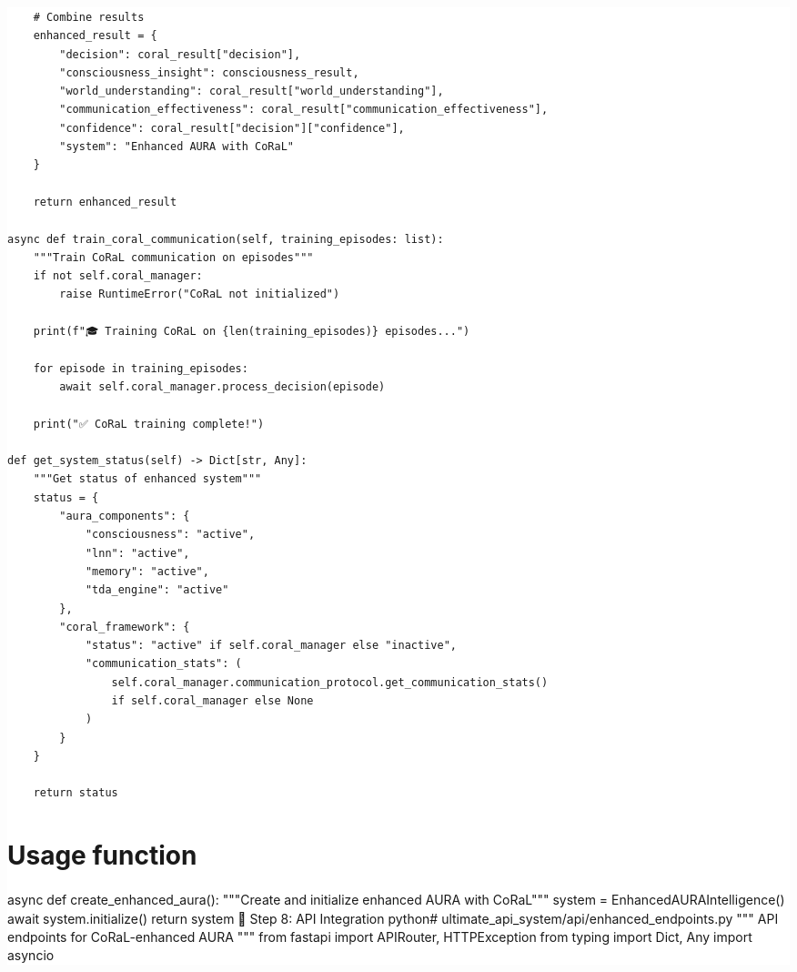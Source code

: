         # Combine results
        enhanced_result = {
            "decision": coral_result["decision"],
            "consciousness_insight": consciousness_result,
            "world_understanding": coral_result["world_understanding"],
            "communication_effectiveness": coral_result["communication_effectiveness"],
            "confidence": coral_result["decision"]["confidence"],
            "system": "Enhanced AURA with CoRaL"
        }
        
        return enhanced_result
    
    async def train_coral_communication(self, training_episodes: list):
        """Train CoRaL communication on episodes"""
        if not self.coral_manager:
            raise RuntimeError("CoRaL not initialized")
        
        print(f"🎓 Training CoRaL on {len(training_episodes)} episodes...")
        
        for episode in training_episodes:
            await self.coral_manager.process_decision(episode)
        
        print("✅ CoRaL training complete!")
    
    def get_system_status(self) -> Dict[str, Any]:
        """Get status of enhanced system"""
        status = {
            "aura_components": {
                "consciousness": "active",
                "lnn": "active", 
                "memory": "active",
                "tda_engine": "active"
            },
            "coral_framework": {
                "status": "active" if self.coral_manager else "inactive",
                "communication_stats": (
                    self.coral_manager.communication_protocol.get_communication_stats() 
                    if self.coral_manager else None
                )
            }
        }
        
        return status

# Usage function
async def create_enhanced_aura():
    """Create and initialize enhanced AURA with CoRaL"""
    system = EnhancedAURAIntelligence()
    await system.initialize()
    return system
🎯 Step 8: API Integration
python# ultimate_api_system/api/enhanced_endpoints.py
"""
API endpoints for CoRaL-enhanced AURA
"""
from fastapi import APIRouter, HTTPException
from typing import Dict, Any
import asyncio
